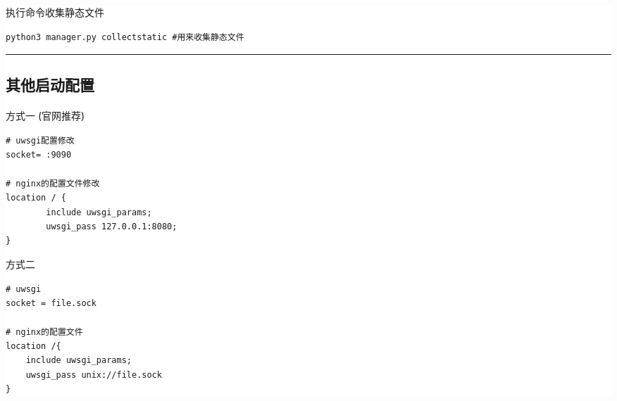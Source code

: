 执行命令收集静态文件
```shell
python3 manager.py collectstatic #用来收集静态文件
```

****

## 其他启动配置
方式一 (官网推荐)
```shell
# uwsgi配置修改
socket= :9090

# nginx的配置文件修改
location / {
		include uwsgi_params;
		uwsgi_pass 127.0.0.1:8080;
}
```

方式二
```shell
# uwsgi
socket = file.sock

# nginx的配置文件
location /{
	include uwsgi_params;
	uwsgi_pass unix://file.sock
}
```


 
